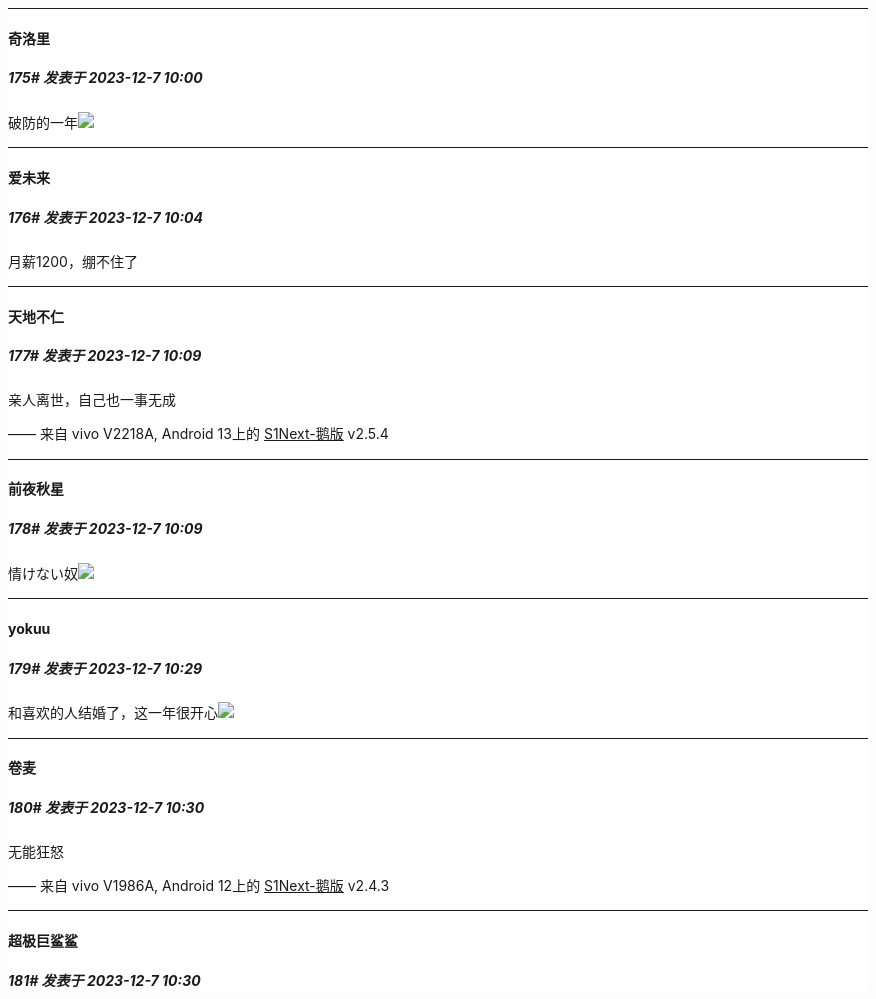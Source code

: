 
*****

####  奇洛里  
##### 175#       发表于 2023-12-7 10:00

破防的一年<img src="https://static.saraba1st.com/image/smiley/face2017/004.gif" referrerpolicy="no-referrer">


*****

####  爱未来  
##### 176#       发表于 2023-12-7 10:04

月薪1200，绷不住了

*****

####  天地不仁  
##### 177#       发表于 2023-12-7 10:09

亲人离世，自己也一事无成

—— 来自 vivo V2218A, Android 13上的 [S1Next-鹅版](https://github.com/ykrank/S1-Next/releases) v2.5.4

*****

####  前夜秋星  
##### 178#       发表于 2023-12-7 10:09

情けない奴<img src="https://static.saraba1st.com/image/smiley/face2017/140.png" referrerpolicy="no-referrer">


*****

####  yokuu  
##### 179#       发表于 2023-12-7 10:29

和喜欢的人结婚了，这一年很开心<img src="https://static.saraba1st.com/image/smiley/face2017/034.png" referrerpolicy="no-referrer">

*****

####  卷麦  
##### 180#       发表于 2023-12-7 10:30

无能狂怒

—— 来自 vivo V1986A, Android 12上的 [S1Next-鹅版](https://github.com/ykrank/S1-Next/releases) v2.4.3


*****

####  超极巨鲨鲨  
##### 181#       发表于 2023-12-7 10:30

